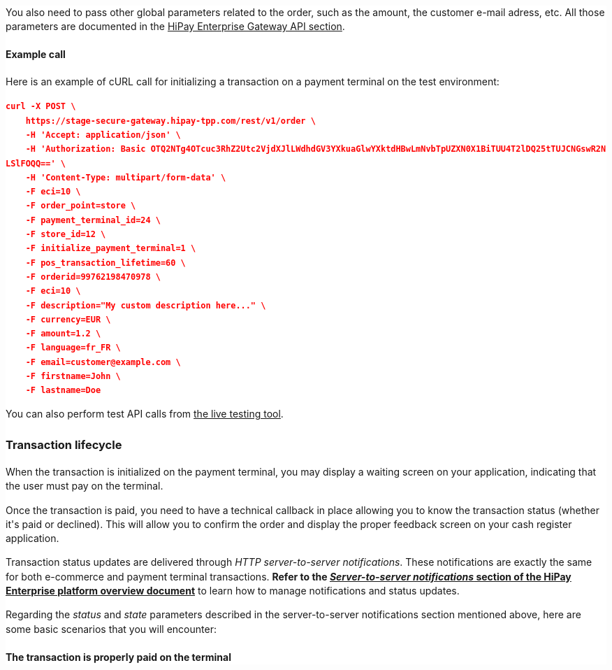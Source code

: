 You also need to pass other global parameters related to the order, such as the amount, the customer e-mail adress, etc. All those parameters are documented in the [HiPay Enterprise Gateway API section](/doc-api/enterprise/gateway/#!/payments/requestNewOrder).

#### Example call

Here is an example of cURL call for initializing a transaction on a payment terminal on the test environment:

```json
curl -X POST \
    https://stage-secure-gateway.hipay-tpp.com/rest/v1/order \
    -H 'Accept: application/json' \
    -H 'Authorization: Basic OTQ2NTg4OTcuc3RhZ2Utc2VjdXJlLWdhdGV3YXkuaGlwYXktdHBwLmNvbTpUZXN0X1BiTUU4T2lDQ25tTUJCNGswR2NLSlFOQQ==' \
    -H 'Content-Type: multipart/form-data' \
    -F eci=10 \
    -F order_point=store \
    -F payment_terminal_id=24 \
    -F store_id=12 \
    -F initialize_payment_terminal=1 \
    -F pos_transaction_lifetime=60 \
    -F orderid=99762198470978 \
    -F eci=10 \
    -F description="My custom description here..." \
    -F currency=EUR \
    -F amount=1.2 \
    -F language=fr_FR \
    -F email=customer@example.com \
    -F firstname=John \
    -F lastname=Doe
```

You can also perform test API calls from [the live testing tool](/doc-api/enterprise/gateway/#!/payments/requestNewOrder).

### Transaction lifecycle

When the transaction is initialized on the payment terminal, you may display a waiting screen on your application, indicating that the user must pay on the terminal.

Once the transaction is paid, you need to have a technical callback in place allowing you to know the transaction status (whether it's paid or declined). This will allow you to confirm the order and display the proper feedback screen on your cash register application.

Transaction status updates are delivered through *HTTP server-to-server notifications*. These notifications are exactly the same for both e-commerce and payment terminal transactions. **Refer to the [*Server-to-server notifications* section of the HiPay Enterprise platform overview document](/getting-started/platform-hipay-enterprise/overview/#server-to-server-notifications)** to learn how to manage notifications and status updates.

Regarding the *status* and *state* parameters described in the server-to-server notifications section mentioned above, here are some basic scenarios that you will encounter:

#### The transaction is properly paid on the terminal
